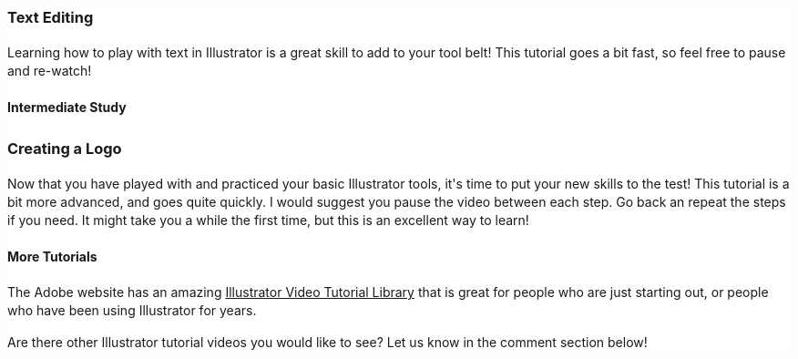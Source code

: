 <h3>Text Editing</h3>
Learning how to play with text in Illustrator is a great skill to add to your tool belt! This tutorial goes a bit fast, so feel free to pause and re-watch! 
&nbsp;
<iframe width="560" height="315" src="https://www.youtube.com/embed/YffuAdaCnAI" frameborder="0" allowfullscreen></iframe>

<h4>Intermediate Study</h4>

<h3>Creating a Logo</h3>
Now that you have played with and practiced your basic Illustrator tools, it's time to put your new skills to the test! This tutorial is a bit more advanced, and goes quite quickly. I would suggest you pause the video between each step. Go back an repeat the steps if you need. It might take you a while the first time, but this is an excellent way to learn!  
&nbsp;
<iframe width="560" height="315" src="https://www.youtube.com/embed/jrYv31kh-7o?list=PLECh3TzKZ9K1iR5TRyOEX4XTA-EsG_s37" frameborder="0" allowfullscreen></iframe>

<h4>More Tutorials</h4>

The Adobe website has an amazing <a href="https://helpx.adobe.com/illustrator/tutorials.html" target="_blank">Illustrator Video Tutorial Library</a> that is great for people who are just starting out, or people who have been using Illustrator for years. 

Are there other Illustrator tutorial videos you would like to see? Let us know in the comment section below!